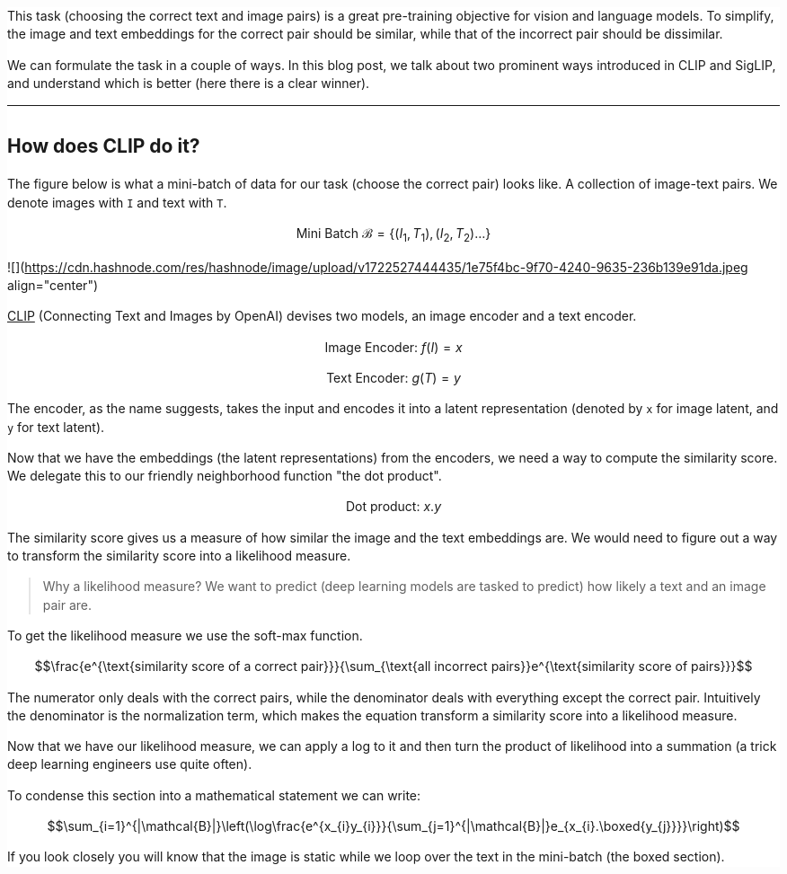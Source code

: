 This task (choosing the correct text and image pairs) is a great pre-training objective for vision and language models. To simplify, the image and text embeddings for the correct pair should be similar, while that of the incorrect pair should be dissimilar.

We can formulate the task in a couple of ways. In this blog post, we talk about two prominent ways introduced in CLIP and SigLIP, and understand which is better (here there is a clear winner).

---

## How does CLIP do it?

The figure below is what a mini-batch of data for our task (choose the correct pair) looks like. A collection of image-text pairs. We denote images with `I` and text with `T`.

$$\text{Mini Batch } \mathcal{B} = \{(I_1, T_1), (I_2, T_2) \dots\}$$

![](https://cdn.hashnode.com/res/hashnode/image/upload/v1722527444435/1e75f4bc-9f70-4240-9635-236b139e91da.jpeg align="center")

[CLIP](https://openai.com/index/clip/) (Connecting Text and Images by OpenAI) devises two models, an image encoder and a text encoder.

$$\text{Image Encoder: } f(I)=x$$

$$\text{Text Encoder: }g(T)=y$$

The encoder, as the name suggests, takes the input and encodes it into a latent representation (denoted by `x` for image latent, and `y` for text latent).

Now that we have the embeddings (the latent representations) from the encoders, we need a way to compute the similarity score. We delegate this to our friendly neighborhood function "the dot product".

$$\text{Dot product: }x.y$$

The similarity score gives us a measure of how similar the image and the text embeddings are. We would need to figure out a way to transform the similarity score into a likelihood measure.

> Why a likelihood measure? We want to predict (deep learning models are tasked to predict) how likely a text and an image pair are.

To get the likelihood measure we use the soft-max function.

$$\frac{e^{\text{similarity score of a correct pair}}}{\sum_{\text{all incorrect pairs}}e^{\text{similarity score of pairs}}}$$

The numerator only deals with the correct pairs, while the denominator deals with everything except the correct pair. Intuitively the denominator is the normalization term, which makes the equation transform a similarity score into a likelihood measure.

Now that we have our likelihood measure, we can apply a log to it and then turn the product of likelihood into a summation (a trick deep learning engineers use quite often).

To condense this section into a mathematical statement we can write:

$$\sum_{i=1}^{|\mathcal{B}|}\left(\log\frac{e^{x_{i}y_{i}}}{\sum_{j=1}^{|\mathcal{B}|}e_{x_{i}.\boxed{y_{j}}}}\right)$$

If you look closely you will know that the image is static while we loop over the text in the mini-batch (the boxed section).
